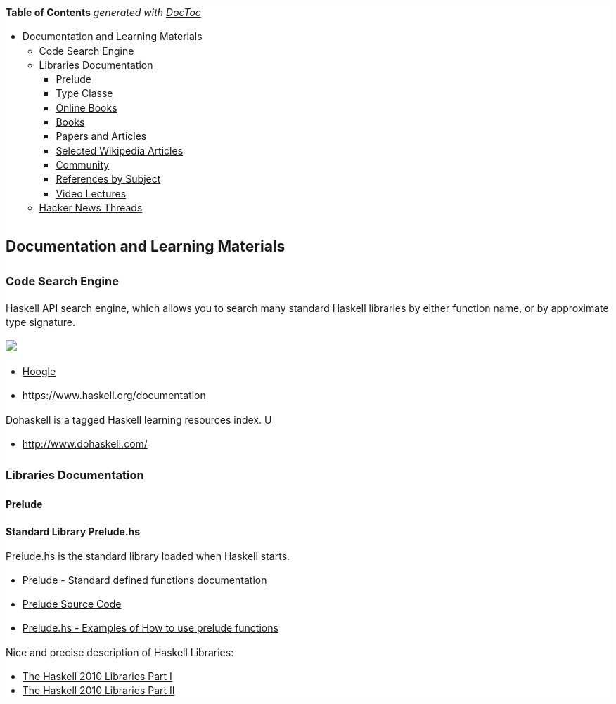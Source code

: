 

**Table of Contents**  *generated with [DocToc](https://github.com/thlorenz/doctoc)*

- [Documentation and Learning Materials](#documentation-and-learning-materials)
  - [Code Search Engine](#code-search-engine)
  - [Libraries Documentation](#libraries-documentation)
    - [Prelude](#prelude)
    - [Type Classe](#type-classe)
    - [Online Books](#online-books)
    - [Books](#books)
    - [Papers and Articles](#papers-and-articles)
    - [Selected Wikipedia Articles](#selected-wikipedia-articles)
    - [Community](#community)
    - [References by Subject](#references-by-subject)
    - [Video Lectures](#video-lectures)
  - [Hacker News Threads](#hacker-news-threads)



## Documentation and Learning Materials

### Code Search Engine

Haskell API search engine, which allows you to search many 
standard Haskell libraries by either function name, or by approximate type signature. 

![](https://www.haskell.org/hoogle/res/hoogle.png)

* [Hoogle](https://www.haskell.org/hoogle)

* https://www.haskell.org/documentation

Dohaskell is a tagged Haskell learning resources index. U

* http://www.dohaskell.com/

### Libraries Documentation

#### Prelude

**Standard Library Prelude.hs**

Prelude.hs is the standard library loaded when Haskell starts.

* [Prelude - Standard defined functions documentation](http://hackage.haskell.org/package/base-4.7.0.2/docs/Prelude.html#v:getContents)
* [Prelude Source Code](https://www.haskell.org/onlinereport/standard-prelude.html)


* [Prelude.hs - Examples of How to use prelude functions](http://www.cse.unsw.edu.au/~en1000/haskell/inbuilt.html)

Nice and precise description of Haskell Libraries:

* [The Haskell 2010 Libraries Part I](https://www.haskell.org/onlinereport/haskell2010/haskellpa1.html)
* [The Haskell 2010 Libraries Part II](https://www.haskell.org/onlinereport/haskell2010/haskellpa2.html#x20-192000II)
